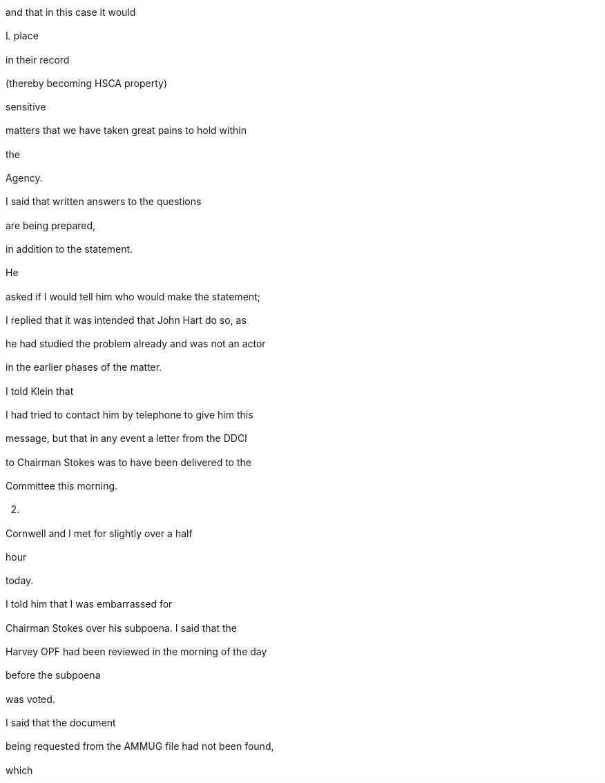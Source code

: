 and that in this case it would

L place

in their record

(thereby becoming HSCA property)

sensitive

matters that we have taken great pains to hold within

the

Agency.

I said that written answers to the questions

are being prepared,

in addition to the statement.

He

asked if I would tell him who would make the statement;

I replied that it was intended that John Hart do so, as

he had studied the problem already and was not an actor

in the earlier phases of the matter.

I told Klein that

I had tried to contact him by telephone to give him this

message, but that in any event a letter from the DDCI

to Chairman Stokes was to have been delivered to the

Committee this morning.

2.

Cornwell and I met for slightly over a half

hour

today.

I told him that I was embarrassed for

Chairman Stokes over his subpoena. I said that the

Harvey OPF had been reviewed in the morning of the day

before the subpoena

was voted.

I said that the document

being requested from the AMMUG file had not been found,

which
